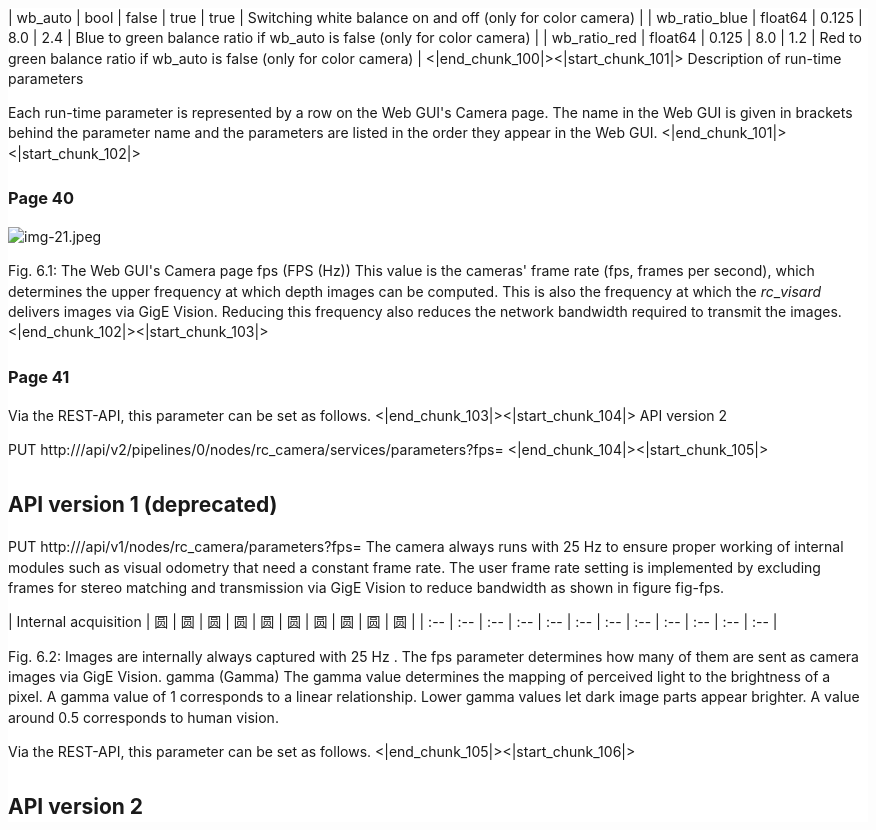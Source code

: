 | wb_auto | bool | false | true | true | Switching white balance on and off (only for color camera) |
| wb_ratio_blue | float64 | 0.125 | 8.0 | 2.4 | Blue to green balance ratio if wb_auto is false (only for color camera) |
| wb_ratio_red | float64 | 0.125 | 8.0 | 1.2 | Red to green balance ratio if wb_auto is false (only for color camera) |
<|end_chunk_100|><|start_chunk_101|>
 Description of run-time parameters 

Each run-time parameter is represented by a row on the Web GUI's Camera page. The name in the Web GUI is given in brackets behind the parameter name and the parameters are listed in the order they appear in the Web GUI.
<|end_chunk_101|><|start_chunk_102|>
### Page 40
![img-21.jpeg](img-21.jpeg)

Fig. 6.1: The Web GUI's Camera page
fps (FPS (Hz))
This value is the cameras' frame rate (fps, frames per second), which determines the upper frequency at which depth images can be computed. This is also the frequency at which the $r c \_v i s a r d$ delivers images via GigE Vision. Reducing this frequency also reduces the network bandwidth required to transmit the images.
<|end_chunk_102|><|start_chunk_103|>
### Page 41
Via the REST-API, this parameter can be set as follows.
<|end_chunk_103|><|start_chunk_104|>
 API version 2 

PUT http://<host>/api/v2/pipelines/0/nodes/rc_camera/services/parameters?fps=<value>
<|end_chunk_104|><|start_chunk_105|>
## API version 1 (deprecated)

PUT http://<host>/api/v1/nodes/rc_camera/parameters?fps=<value>
The camera always runs with 25 Hz to ensure proper working of internal modules such as visual odometry that need a constant frame rate. The user frame rate setting is implemented by excluding frames for stereo matching and transmission via GigE Vision to reduce bandwidth as shown in figure fig-fps.

| Internal acquisition | 圆 | 圆 | 圆 | 圆 | 圆 | 圆 | 圆 | 圆 | 圆 | 圆 |
| :-- | :-- | :-- | :-- | :-- | :-- | :-- | :-- | :-- | :-- | :-- | :-- |

Fig. 6.2: Images are internally always captured with 25 Hz . The fps parameter determines how many of them are sent as camera images via GigE Vision.
gamma (Gamma)
The gamma value determines the mapping of perceived light to the brightness of a pixel. A gamma value of 1 corresponds to a linear relationship. Lower gamma values let dark image parts appear brighter. A value around 0.5 corresponds to human vision.

Via the REST-API, this parameter can be set as follows.
<|end_chunk_105|><|start_chunk_106|>
## API version 2
